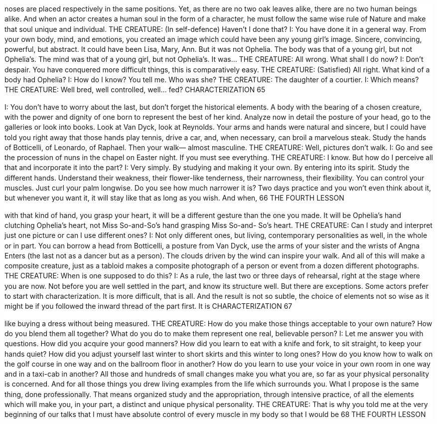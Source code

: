 noses are placed respectively in the same positions.   Yet,   as   there   are   no   two   oak leaves   alike,   there   are   no   two   human beings alike. And when an actor creates a human soul in the form of a character, he must follow the same wise rule of Nature and make that soul unique and individual. THE CREATURE:   (In self-defence)   Haven’t I done that? I: You have done it in a general way. From your own body, mind, and emotions, you created an image which could have been any   young   girl’s   image.   Sincere, convincing,   powerful,   but   abstract.   It could have been Lisa, Mary, Ann. But it was not Ophelia. The body was that of a young girl, but not Ophelia’s. The mind was   that   of   a   young   girl,   but   not Ophelia’s. It was… THE CREATURE: All wrong. What shall I do now? I: Don’t despair. You have conquered more difficult   things,   this   is   comparatively easy. THE CREATURE:   (Satisfied)   All right. What kind of a body had Ophelia? I: How do I know? You tell me. Who was she? THE   CREATURE:   The   daughter   of   a courtier. I: Which means? THE   CREATURE:   Well   bred,   well controlled, well… fed? CHARACTERIZATION 65

I: You don’t have to worry about the last, but don’t forget the historical elements. A body   with   the   bearing   of   a   chosen creature, with the power and dignity of one   born   to   represent   the   best   of   her kind. Analyze now in detail the posture of your head, go to the galleries or look into books.   Look   at   Van   Dyck,   look   at Reynolds.   Your   arms   and   hands   were natural   and   sincere,   but   I   could   have told   you   right   away   that   those   hands play   tennis,   drive   a   car,   and,   when necessary, can broil a marvelous steak. Study   the   hands   of   Botticelli,   of Leonardo, of Raphael. Then your walk— almost masculine. THE   CREATURE:   Well,   pictures   don’t walk. I: Go and see the procession of nuns in the chapel on Easter night. If you must see everything. THE   CREATURE:   I   know.   But   how   do   I perceive all that and incorporate it into the part? I: Very simply. By studying and making it your   own.   By   entering   into   its   spirit. Study the different hands. Understand their   weakness,   their   flower-like tenderness,   their   narrowness,   their flexibility. You can control your muscles. Just curl your palm longwise. Do you see how   much   narrower   it   is?   Two   days practice and you won’t even think about it, but whenever you want it, it will stay like that as long as you wish. And when, 66 THE FOURTH LESSON

with that kind of hand, you grasp your heart, it will be a different gesture than the one you made. It will be Ophelia’s hand clutching Ophelia’s heart, not Miss So-and-So’s hand grasping Miss So-and- So’s heart. THE   CREATURE:   Can   I   study   and interpret just one picture or can I use different ones? I:   Not   only   different   ones,   but   living, contemporary   personalities   as   well,   in the whole or in part. You can borrow a head from Botticelli, a posture from Van Dyck, use the arms of your sister and the wrists of Angna Enters (the last not as a dancer but as a person). The clouds driven   by   the   wind   can   inspire   your walk.   And   all   of   this   will   make   a composite   creature,   just   as   a   tabloid makes   a   composite   photograph   of   a person or event from a dozen different photographs. THE CREATURE: When is one supposed to do this? I: As a rule, the last two or three days of rehearsal, right at the stage where you are now. Not before you are well settled in the part, and know its structure well. But there are exceptions. Some actors prefer to start with characterization. It is more difficult, that is all. And the result is not so subtle, the choice of elements not so wise as it might be if you followed the inward thread of the part first. It is CHARACTERIZATION 67

like   buying   a   dress   without   being measured. THE CREATURE: How do you make those things acceptable to your own nature? How   do   you   blend   them   all   together? What do you do to make them represent one real, believable person? I: Let me answer you with questions. How did you acquire your good manners? How did you learn to eat with a knife and fork, to sit straight, to keep your hands quiet? How did you adjust yourself last winter to short skirts and this winter to long ones? How do you know how to walk on the golf course in one way and on the ballroom floor in another? How do you learn to use your voice in your own room in one way and in a taxi-cab in another? All those and hundreds of small changes make you what you are, so far as your physical personality   is   concerned.   And for   all   those   things   you   drew   living examples from the life which surrounds you. What I propose is the same thing, done   professionally.   That   means organized study and the appropriation, through   intensive   practice,   of   all   the elements which will make you, in your part,   a   distinct   and   unique   physical personality. THE CREATURE: That is why you told me at the very beginning of our talks that I must   have   absolute   control   of   every muscle in my body so that I would be 68 THE FOURTH LESSON

